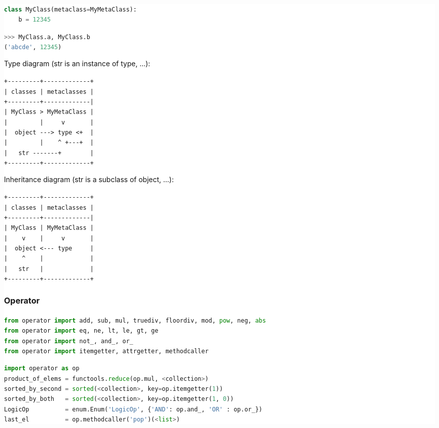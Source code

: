 ```python
class MyClass(metaclass=MyMetaClass):
    b = 12345
```

```python
>>> MyClass.a, MyClass.b
('abcde', 12345)
```

Type diagram (str is an instance of type, ...):

```text
+---------+-------------+
| classes | metaclasses |
+---------+-------------|
| MyClass > MyMetaClass |
|         |     v       |
|  object ---> type <+  |
|         |    ^ +---+  |
|   str -------+        |
+---------+-------------+
```

Inheritance diagram (str is a subclass of object, ...):

```text
+---------+-------------+
| classes | metaclasses |
+---------+-------------|
| MyClass | MyMetaClass |
|    v    |     v       |
|  object <--- type     |
|    ^    |             |
|   str   |             |
+---------+-------------+
```


### Operator

```python
from operator import add, sub, mul, truediv, floordiv, mod, pow, neg, abs
from operator import eq, ne, lt, le, gt, ge
from operator import not_, and_, or_
from operator import itemgetter, attrgetter, methodcaller
```

```python
import operator as op
product_of_elems = functools.reduce(op.mul, <collection>)
sorted_by_second = sorted(<collection>, key=op.itemgetter(1))
sorted_by_both   = sorted(<collection>, key=op.itemgetter(1, 0))
LogicOp          = enum.Enum('LogicOp', {'AND': op.and_, 'OR' : op.or_})
last_el          = op.methodcaller('pop')(<list>)
```
